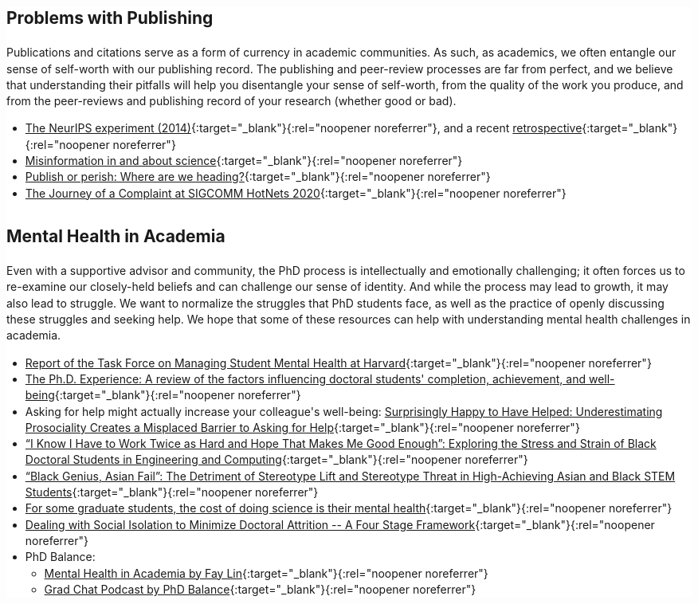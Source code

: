 
## Problems with Publishing 

Publications and citations serve as a form of currency in academic communities. 
As such, as academics, we often entangle our sense of self-worth with our publishing record. 
The publishing and peer-review processes are far from perfect, 
and we believe that understanding their pitfalls will help you disentangle your sense of self-worth, 
from the quality of the work you produce, 
and from the peer-reviews and publishing record of your research (whether good or bad). 

* [The NeurIPS experiment (2014)](http://blog.mrtz.org/2014/12/15/the-nips-experiment.html){:target="_blank"}{:rel="noopener noreferrer"}, and a recent [retrospective](http://inverseprobability.com/talks/notes/the-neurips-experiment.html){:target="_blank"}{:rel="noopener noreferrer"}
* [Misinformation in and about science](https://www.pnas.org/content/118/15/e1912444117){:target="_blank"}{:rel="noopener noreferrer"}
* [Publish or perish: Where are we heading?](https://www.ncbi.nlm.nih.gov/pmc/articles/PMC3999612/){:target="_blank"}{:rel="noopener noreferrer"}
* [The Journey of a Complaint at SIGCOMM HotNets 2020](https://ajsangeetha.wordpress.com/2021/02/18/the-journey-of-a-complaint-at-sigcomm-hotnets-2020/){:target="_blank"}{:rel="noopener noreferrer"}


## Mental Health in Academia

Even with a supportive advisor and community, the PhD process is intellectually and emotionally challenging; 
it often forces us to re-examine our closely-held beliefs and can challenge our sense of identity. 
And while the process may lead to growth, it may also lead to struggle. 
We want to normalize the struggles that PhD students face, 
as well as the practice of openly discussing these struggles and seeking help. 
We hope that some of these resources can help with understanding mental health challenges in academia. 

* [Report of the Task Force on Managing Student Mental Health at Harvard](https://provost.harvard.edu/files/provost/files/report_of_the_task_force_on_managing_student_mental_health.pdf){:target="_blank"}{:rel="noopener noreferrer"}
* [The Ph.D. Experience: A review of the factors influencing doctoral students' completion, achievement, and well-being](http://ijds.org/Volume13/IJDSv13p361-388Sverdlik4134.pdf){:target="_blank"}{:rel="noopener noreferrer"}
* Asking for help might actually increase your colleague's well-being: [Surprisingly Happy to Have Helped: Underestimating Prosociality Creates a Misplaced Barrier to Asking for Help](https://pubmed.ncbi.nlm.nih.gov/36067802/){:target="_blank"}{:rel="noopener noreferrer"}
* [“I Know I Have to Work Twice as Hard and Hope That Makes Me Good Enough”: Exploring the Stress and Strain of Black Doctoral Students in Engineering and Computing](https://vanderbilt.app.box.com/s/fs7j3c4m7l8mkprmqywrzds0iwuizi9k){:target="_blank"}{:rel="noopener noreferrer"}
* [“Black Genius, Asian Fail”: The Detriment of Stereotype Lift and Stereotype Threat in High-Achieving Asian and Black STEM Students](https://journals.sagepub.com/doi/full/10.1177/2332858418816658){:target="_blank"}{:rel="noopener noreferrer"}
* [For some graduate students, the cost of doing science is their mental health](https://whyy.org/segments/for-some-graduate-students-the-cost-of-doing-science-is-their-mental-health/){:target="_blank"}{:rel="noopener noreferrer"}
* [Dealing with Social Isolation to Minimize Doctoral Attrition -- A Four Stage Framework](http://www.ijds.org/Volume2/IJDSv2p033-049Ali28.pdf){:target="_blank"}{:rel="noopener noreferrer"}
* PhD Balance:
  * [Mental Health in Academia by Fay Lin](https://www.youtube.com/watch?v=MHQapcmA9JU){:target="_blank"}{:rel="noopener noreferrer"}
  * [Grad Chat Podcast by PhD Balance](https://anchor.fm/phd-balance){:target="_blank"}{:rel="noopener noreferrer"}

